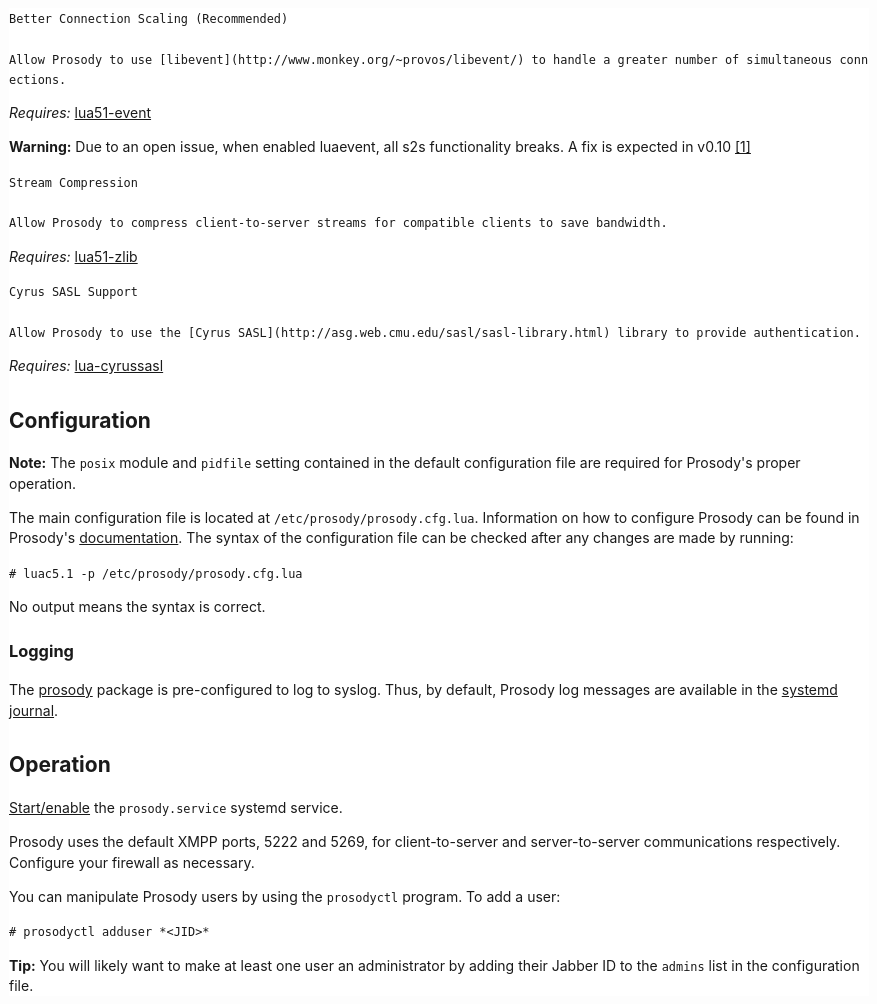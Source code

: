 	Better Connection Scaling (Recommended)

	Allow Prosody to use [libevent](http://www.monkey.org/~provos/libevent/) to handle a greater number of simultaneous connections.
*Requires:* [lua51-event](https://aur.archlinux.org/packages/lua51-event/)

**Warning:** Due to an open issue, when enabled luaevent, all s2s functionality breaks. A fix is expected in v0.10 [[1]](https://prosody.im/issues/issue/555)

	Stream Compression

	Allow Prosody to compress client-to-server streams for compatible clients to save bandwidth.
*Requires:* [lua51-zlib](https://www.archlinux.org/packages/?name=lua51-zlib)

	Cyrus SASL Support

	Allow Prosody to use the [Cyrus SASL](http://asg.web.cmu.edu/sasl/sasl-library.html) library to provide authentication.
*Requires:* [lua-cyrussasl](https://aur.archlinux.org/packages/lua-cyrussasl/)

## Configuration

**Note:** The `posix` module and `pidfile` setting contained in the default configuration file are required for Prosody's proper operation.

The main configuration file is located at `/etc/prosody/prosody.cfg.lua`. Information on how to configure Prosody can be found in Prosody's [documentation](http://prosody.im/doc/configure). The syntax of the configuration file can be checked after any changes are made by running:

```
# luac5.1 -p /etc/prosody/prosody.cfg.lua

```

No output means the syntax is correct.

### Logging

The [prosody](https://www.archlinux.org/packages/?name=prosody) package is pre-configured to log to syslog. Thus, by default, Prosody log messages are available in the [systemd journal](/index.php/Systemd_journal "Systemd journal").

## Operation

[Start/enable](/index.php/Start/enable "Start/enable") the `prosody.service` systemd service.

Prosody uses the default XMPP ports, 5222 and 5269, for client-to-server and server-to-server communications respectively. Configure your firewall as necessary.

You can manipulate Prosody users by using the `prosodyctl` program. To add a user:

```
# prosodyctl adduser *<JID>*

```

**Tip:** You will likely want to make at least one user an administrator by adding their Jabber ID to the `admins` list in the configuration file.

